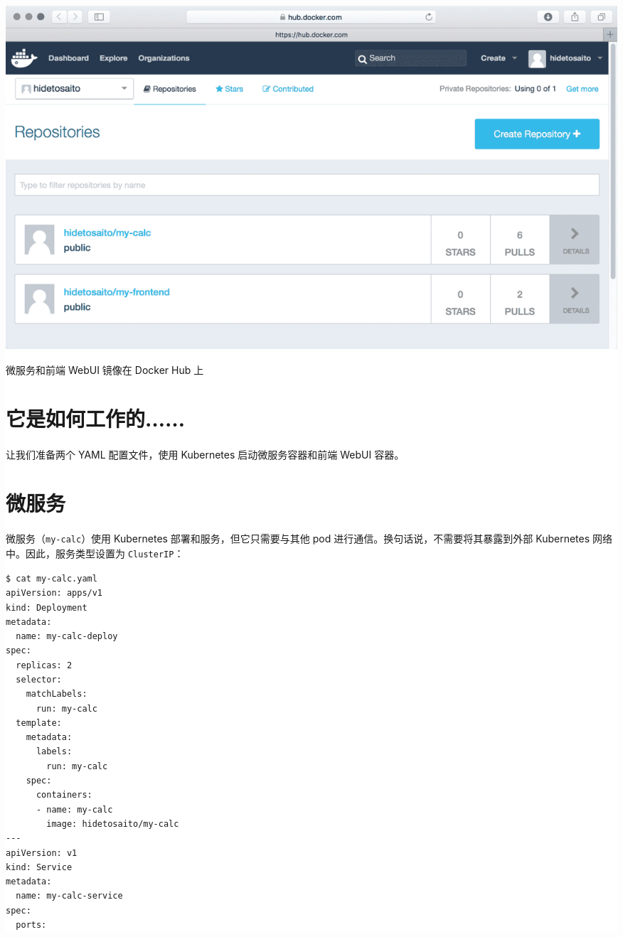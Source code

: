 ![](img/0c2579a3-2e7c-470e-a056-0ecec6d0a1ca.png)

微服务和前端 WebUI 镜像在 Docker Hub 上

# 它是如何工作的……

让我们准备两个 YAML 配置文件，使用 Kubernetes 启动微服务容器和前端 WebUI 容器。

# 微服务

微服务（`my-calc`）使用 Kubernetes 部署和服务，但它只需要与其他 pod 进行通信。换句话说，不需要将其暴露到外部 Kubernetes 网络中。因此，服务类型设置为 `ClusterIP`：

```
$ cat my-calc.yaml 
apiVersion: apps/v1
kind: Deployment
metadata:
  name: my-calc-deploy
spec:
  replicas: 2
  selector:
    matchLabels:
      run: my-calc
  template:
    metadata:
      labels:
        run: my-calc
    spec:
      containers:
      - name: my-calc
        image: hidetosaito/my-calc
---
apiVersion: v1
kind: Service
metadata:
  name: my-calc-service
spec:
  ports:
```